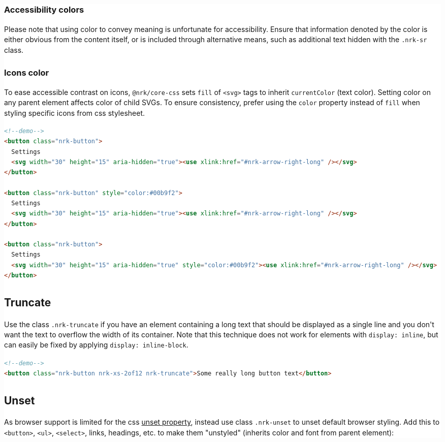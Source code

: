 ### Accessibility colors
Please note that using color to convey meaning is unfortunate for accessibility. Ensure that information denoted by the color is either obvious from the content itself, or is included through alternative means, such as additional text hidden with the `.nrk-sr` class.

### Icons color

To ease accessible contrast on icons, `@nrk/core-css` sets `fill` of `<svg>` tags to inherit `currentColor` (text color). Setting color on any parent element affects color of child SVGs. To ensure consistency, prefer using the `color` property instead of `fill` when styling specific icons from css stylesheet.

```html
<!--demo-->
<button class="nrk-button">
  Settings
  <svg width="30" height="15" aria-hidden="true"><use xlink:href="#nrk-arrow-right-long" /></svg>
</button>

<button class="nrk-button" style="color:#00b9f2">
  Settings
  <svg width="30" height="15" aria-hidden="true"><use xlink:href="#nrk-arrow-right-long" /></svg>
</button>

<button class="nrk-button">
  Settings
  <svg width="30" height="15" aria-hidden="true" style="color:#00b9f2"><use xlink:href="#nrk-arrow-right-long" /></svg>
</button>
```



## Truncate

Use the class `.nrk-truncate` if you have an element containing a long text that should be displayed as a single line and you don't want the text to overflow the width of its container. Note that this technique does not work for elements with `display: inline`, but can easily be fixed by applying `display: inline-block`.

```html
<!--demo-->
<button class="nrk-button nrk-xs-2of12 nrk-truncate">Some really long button text</button>
```




## Unset

As browser support is limited for the css [unset property](https://developer.mozilla.org/en-US/docs/Web/CSS/unset), instead use class `.nrk-unset` to unset default browser styling. Add this to `<button>`, `<ul>`, `<select>`, links, headings, etc. to make them "unstyled" (inherits color and font from parent element):
